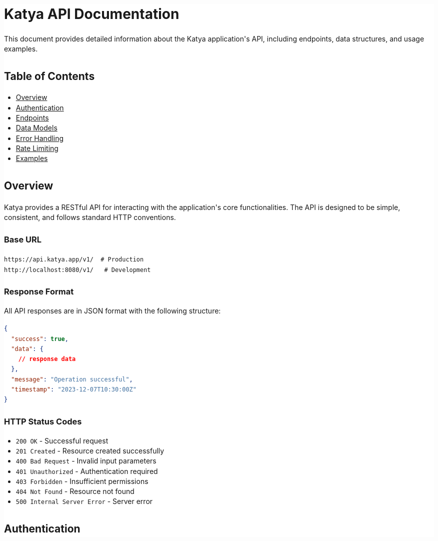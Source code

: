 # Katya API Documentation

This document provides detailed information about the Katya application's API, including endpoints, data structures, and usage examples.

## Table of Contents
- [Overview](#overview)
- [Authentication](#authentication)
- [Endpoints](#endpoints)
- [Data Models](#data-models)
- [Error Handling](#error-handling)
- [Rate Limiting](#rate-limiting)
- [Examples](#examples)

## Overview

Katya provides a RESTful API for interacting with the application's core functionalities. The API is designed to be simple, consistent, and follows standard HTTP conventions.

### Base URL
```
https://api.katya.app/v1/  # Production
http://localhost:8080/v1/   # Development
```

### Response Format
All API responses are in JSON format with the following structure:

```json
{
  "success": true,
  "data": {
    // response data
  },
  "message": "Operation successful",
  "timestamp": "2023-12-07T10:30:00Z"
}
```

### HTTP Status Codes
- `200 OK` - Successful request
- `201 Created` - Resource created successfully
- `400 Bad Request` - Invalid input parameters
- `401 Unauthorized` - Authentication required
- `403 Forbidden` - Insufficient permissions
- `404 Not Found` - Resource not found
- `500 Internal Server Error` - Server error

## Authentication
